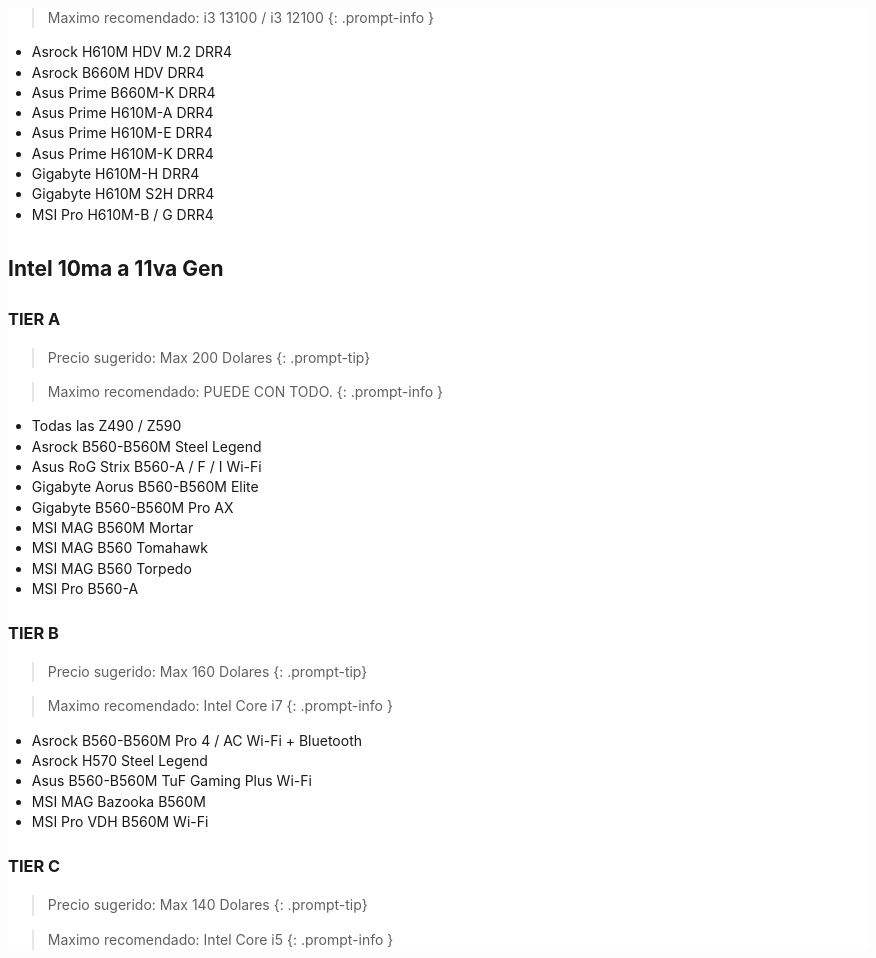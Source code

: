 >Maximo recomendado: i3 13100 / i3 12100
{: .prompt-info }

- Asrock H610M HDV M.2 DRR4 
- Asrock B660M HDV DRR4 
- Asus Prime B660M-K DRR4 
- Asus Prime H610M-A DRR4
- Asus Prime H610M-E DRR4 
- Asus Prime H610M-K DRR4 
- Gigabyte  H610M-H DRR4
- Gigabyte H610M S2H DRR4
- MSI Pro H610M-B / G DRR4 

## Intel 10ma a 11va Gen

### TIER A

> Precio sugerido: Max 200 Dolares
{: .prompt-tip}

>Maximo recomendado: PUEDE CON TODO.
{: .prompt-info }

- Todas las Z490 / Z590
- Asrock B560-B560M Steel Legend
- Asus RoG Strix B560-A / F / I Wi-Fi
- Gigabyte Aorus B560-B560M Elite
- Gigabyte B560-B560M Pro AX
- MSI MAG B560M Mortar
- MSI MAG B560 Tomahawk
- MSI MAG B560 Torpedo
- MSI Pro B560-A

### TIER B

> Precio sugerido: Max 160 Dolares
{: .prompt-tip}

>Maximo recomendado: Intel Core i7
{: .prompt-info }

- Asrock B560-B560M Pro 4 / AC Wi-Fi + Bluetooth
- Asrock H570 Steel Legend 
- Asus B560-B560M TuF Gaming Plus Wi-Fi
- MSI MAG Bazooka B560M
- MSI Pro VDH B560M Wi-Fi

### TIER C

> Precio sugerido: Max 140 Dolares
{: .prompt-tip}

>Maximo recomendado: Intel Core i5
{: .prompt-info }
